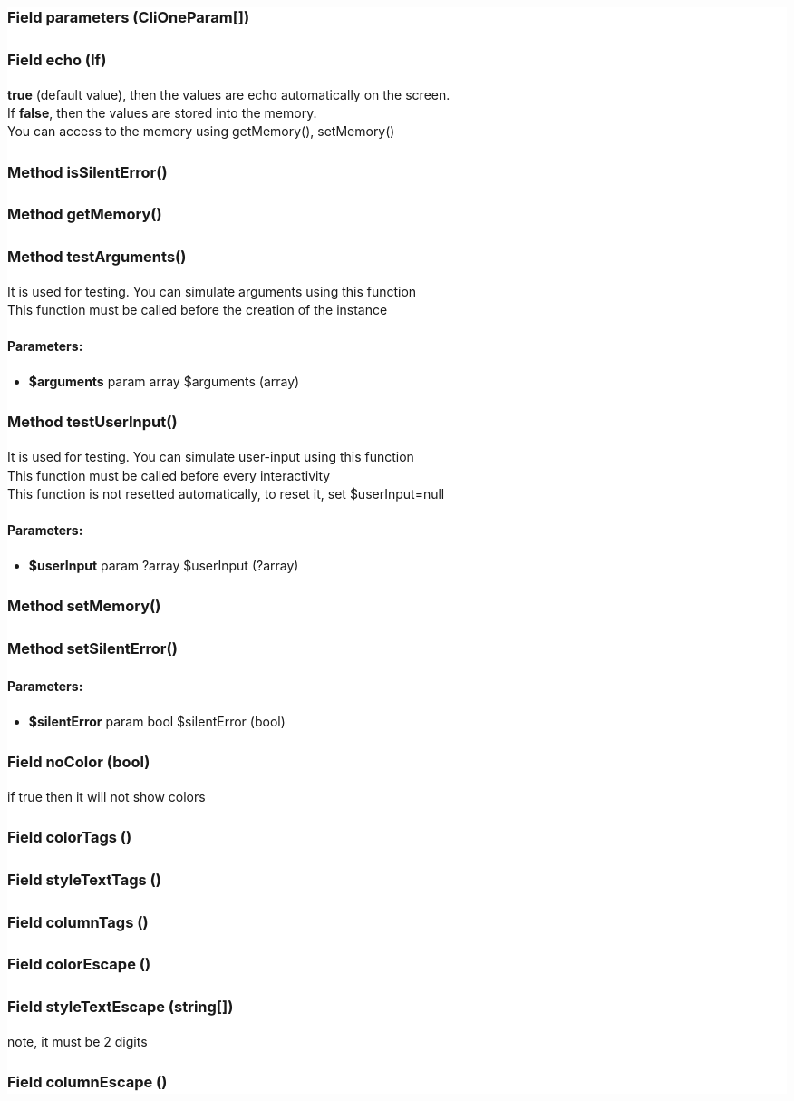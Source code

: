 ### Field parameters (CliOneParam[])

### Field echo (If)
<b>true</b> (default value), then the values are echo automatically on the screen.<br>
If <b>false</b>, then the values are stored into the memory.<br>
You can access to the memory using getMemory(), setMemory()<br>

### Method isSilentError()


### Method getMemory()


### Method testArguments()
It is used for testing. You can simulate arguments using this function<br>
This function must be called before the creation of the instance
#### Parameters:
* **$arguments** param array $arguments (array)

### Method testUserInput()
It is used for testing. You can simulate user-input using this function<br>
This function must be called before every interactivity<br>
This function is not resetted automatically, to reset it, set $userInput=null<br>
#### Parameters:
* **$userInput** param ?array $userInput (?array)

### Method setMemory()


### Method setSilentError()

#### Parameters:
* **$silentError** param bool $silentError (bool)
### Field noColor (bool)
if true then it will not show colors
### Field colorTags ()

### Field styleTextTags ()

### Field columnTags ()

### Field colorEscape ()

### Field styleTextEscape (string[])
note, it must be 2 digits
### Field columnEscape ()
